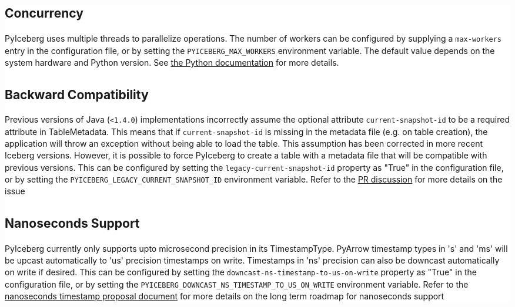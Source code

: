 

## Concurrency

PyIceberg uses multiple threads to parallelize operations. The number of workers can be configured by supplying a `max-workers` entry in the configuration file, or by setting the `PYICEBERG_MAX_WORKERS` environment variable. The default value depends on the system hardware and Python version. See [the Python documentation](https://docs.python.org/3/library/concurrent.futures.html#threadpoolexecutor) for more details.

## Backward Compatibility

Previous versions of Java (`<1.4.0`) implementations incorrectly assume the optional attribute `current-snapshot-id` to be a required attribute in TableMetadata. This means that if `current-snapshot-id` is missing in the metadata file (e.g. on table creation), the application will throw an exception without being able to load the table. This assumption has been corrected in more recent Iceberg versions. However, it is possible to force PyIceberg to create a table with a metadata file that will be compatible with previous versions. This can be configured by setting the `legacy-current-snapshot-id` property as "True" in the configuration file, or by setting the `PYICEBERG_LEGACY_CURRENT_SNAPSHOT_ID` environment variable. Refer to the [PR discussion](https://github.com/apache/iceberg-python/pull/473) for more details on the issue

## Nanoseconds Support

PyIceberg currently only supports upto microsecond precision in its TimestampType. PyArrow timestamp types in 's' and 'ms' will be upcast automatically to 'us' precision timestamps on write. Timestamps in 'ns' precision can also be downcast automatically on write if desired. This can be configured by setting the `downcast-ns-timestamp-to-us-on-write` property as "True" in the configuration file, or by setting the `PYICEBERG_DOWNCAST_NS_TIMESTAMP_TO_US_ON_WRITE` environment variable. Refer to the [nanoseconds timestamp proposal document](https://docs.google.com/document/d/1bE1DcEGNzZAMiVJSZ0X1wElKLNkT9kRkk0hDlfkXzvU/edit#heading=h.ibflcctc9i1d) for more details on the long term roadmap for nanoseconds support
